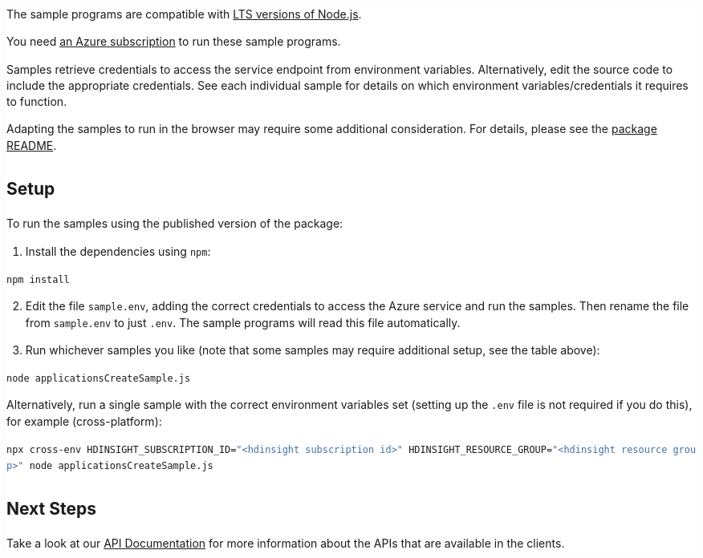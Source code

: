 The sample programs are compatible with [LTS versions of Node.js](https://github.com/nodejs/release#release-schedule).

You need [an Azure subscription][freesub] to run these sample programs.

Samples retrieve credentials to access the service endpoint from environment variables. Alternatively, edit the source code to include the appropriate credentials. See each individual sample for details on which environment variables/credentials it requires to function.

Adapting the samples to run in the browser may require some additional consideration. For details, please see the [package README][package].

## Setup

To run the samples using the published version of the package:

1. Install the dependencies using `npm`:

```bash
npm install
```

2. Edit the file `sample.env`, adding the correct credentials to access the Azure service and run the samples. Then rename the file from `sample.env` to just `.env`. The sample programs will read this file automatically.

3. Run whichever samples you like (note that some samples may require additional setup, see the table above):

```bash
node applicationsCreateSample.js
```

Alternatively, run a single sample with the correct environment variables set (setting up the `.env` file is not required if you do this), for example (cross-platform):

```bash
npx cross-env HDINSIGHT_SUBSCRIPTION_ID="<hdinsight subscription id>" HDINSIGHT_RESOURCE_GROUP="<hdinsight resource group>" node applicationsCreateSample.js
```

## Next Steps

Take a look at our [API Documentation][apiref] for more information about the APIs that are available in the clients.

[applicationscreatesample]: https://github.com/Azure/azure-sdk-for-js/blob/main/sdk/hdinsight/arm-hdinsight/samples/v1/javascript/applicationsCreateSample.js
[applicationsdeletesample]: https://github.com/Azure/azure-sdk-for-js/blob/main/sdk/hdinsight/arm-hdinsight/samples/v1/javascript/applicationsDeleteSample.js
[applicationsgetazureasyncoperationstatussample]: https://github.com/Azure/azure-sdk-for-js/blob/main/sdk/hdinsight/arm-hdinsight/samples/v1/javascript/applicationsGetAzureAsyncOperationStatusSample.js
[applicationsgetsample]: https://github.com/Azure/azure-sdk-for-js/blob/main/sdk/hdinsight/arm-hdinsight/samples/v1/javascript/applicationsGetSample.js
[applicationslistbyclustersample]: https://github.com/Azure/azure-sdk-for-js/blob/main/sdk/hdinsight/arm-hdinsight/samples/v1/javascript/applicationsListByClusterSample.js
[clusterscreatesample]: https://github.com/Azure/azure-sdk-for-js/blob/main/sdk/hdinsight/arm-hdinsight/samples/v1/javascript/clustersCreateSample.js
[clustersdeletesample]: https://github.com/Azure/azure-sdk-for-js/blob/main/sdk/hdinsight/arm-hdinsight/samples/v1/javascript/clustersDeleteSample.js
[clustersexecutescriptactionssample]: https://github.com/Azure/azure-sdk-for-js/blob/main/sdk/hdinsight/arm-hdinsight/samples/v1/javascript/clustersExecuteScriptActionsSample.js
[clustersgetazureasyncoperationstatussample]: https://github.com/Azure/azure-sdk-for-js/blob/main/sdk/hdinsight/arm-hdinsight/samples/v1/javascript/clustersGetAzureAsyncOperationStatusSample.js
[clustersgetgatewaysettingssample]: https://github.com/Azure/azure-sdk-for-js/blob/main/sdk/hdinsight/arm-hdinsight/samples/v1/javascript/clustersGetGatewaySettingsSample.js
[clustersgetsample]: https://github.com/Azure/azure-sdk-for-js/blob/main/sdk/hdinsight/arm-hdinsight/samples/v1/javascript/clustersGetSample.js
[clusterslistbyresourcegroupsample]: https://github.com/Azure/azure-sdk-for-js/blob/main/sdk/hdinsight/arm-hdinsight/samples/v1/javascript/clustersListByResourceGroupSample.js
[clusterslistsample]: https://github.com/Azure/azure-sdk-for-js/blob/main/sdk/hdinsight/arm-hdinsight/samples/v1/javascript/clustersListSample.js
[clustersresizesample]: https://github.com/Azure/azure-sdk-for-js/blob/main/sdk/hdinsight/arm-hdinsight/samples/v1/javascript/clustersResizeSample.js
[clustersrotatediskencryptionkeysample]: https://github.com/Azure/azure-sdk-for-js/blob/main/sdk/hdinsight/arm-hdinsight/samples/v1/javascript/clustersRotateDiskEncryptionKeySample.js
[clustersupdateautoscaleconfigurationsample]: https://github.com/Azure/azure-sdk-for-js/blob/main/sdk/hdinsight/arm-hdinsight/samples/v1/javascript/clustersUpdateAutoScaleConfigurationSample.js
[clustersupdategatewaysettingssample]: https://github.com/Azure/azure-sdk-for-js/blob/main/sdk/hdinsight/arm-hdinsight/samples/v1/javascript/clustersUpdateGatewaySettingsSample.js
[clustersupdateidentitycertificatesample]: https://github.com/Azure/azure-sdk-for-js/blob/main/sdk/hdinsight/arm-hdinsight/samples/v1/javascript/clustersUpdateIdentityCertificateSample.js
[clustersupdatesample]: https://github.com/Azure/azure-sdk-for-js/blob/main/sdk/hdinsight/arm-hdinsight/samples/v1/javascript/clustersUpdateSample.js
[configurationsgetsample]: https://github.com/Azure/azure-sdk-for-js/blob/main/sdk/hdinsight/arm-hdinsight/samples/v1/javascript/configurationsGetSample.js
[configurationslistsample]: https://github.com/Azure/azure-sdk-for-js/blob/main/sdk/hdinsight/arm-hdinsight/samples/v1/javascript/configurationsListSample.js
[configurationsupdatesample]: https://github.com/Azure/azure-sdk-for-js/blob/main/sdk/hdinsight/arm-hdinsight/samples/v1/javascript/configurationsUpdateSample.js
[extensionscreatesample]: https://github.com/Azure/azure-sdk-for-js/blob/main/sdk/hdinsight/arm-hdinsight/samples/v1/javascript/extensionsCreateSample.js
[extensionsdeletesample]: https://github.com/Azure/azure-sdk-for-js/blob/main/sdk/hdinsight/arm-hdinsight/samples/v1/javascript/extensionsDeleteSample.js
[extensionsdisableazuremonitorsample]: https://github.com/Azure/azure-sdk-for-js/blob/main/sdk/hdinsight/arm-hdinsight/samples/v1/javascript/extensionsDisableAzureMonitorSample.js
[extensionsdisablemonitoringsample]: https://github.com/Azure/azure-sdk-for-js/blob/main/sdk/hdinsight/arm-hdinsight/samples/v1/javascript/extensionsDisableMonitoringSample.js

[extensionsenableazuremonitorsample]: https://github.com/Azure/azure-sdk-for-js/blob/main/sdk/hdinsight/arm-hdinsight/samples/v1/javascript/extensionsEnableAzureMonitorSample.js
[extensionsenablemonitoringsample]: https://github.com/Azure/azure-sdk-for-js/blob/main/sdk/hdinsight/arm-hdinsight/samples/v1/javascript/extensionsEnableMonitoringSample.js
[extensionsgetazureasyncoperationstatussample]: https://github.com/Azure/azure-sdk-for-js/blob/main/sdk/hdinsight/arm-hdinsight/samples/v1/javascript/extensionsGetAzureAsyncOperationStatusSample.js
[extensionsgetazuremonitorstatussample]: https://github.com/Azure/azure-sdk-for-js/blob/main/sdk/hdinsight/arm-hdinsight/samples/v1/javascript/extensionsGetAzureMonitorStatusSample.js
[extensionsgetmonitoringstatussample]: https://github.com/Azure/azure-sdk-for-js/blob/main/sdk/hdinsight/arm-hdinsight/samples/v1/javascript/extensionsGetMonitoringStatusSample.js
[extensionsgetsample]: https://github.com/Azure/azure-sdk-for-js/blob/main/sdk/hdinsight/arm-hdinsight/samples/v1/javascript/extensionsGetSample.js
[locationschecknameavailabilitysample]: https://github.com/Azure/azure-sdk-for-js/blob/main/sdk/hdinsight/arm-hdinsight/samples/v1/javascript/locationsCheckNameAvailabilitySample.js
[locationsgetazureasyncoperationstatussample]: https://github.com/Azure/azure-sdk-for-js/blob/main/sdk/hdinsight/arm-hdinsight/samples/v1/javascript/locationsGetAzureAsyncOperationStatusSample.js
[locationsgetcapabilitiessample]: https://github.com/Azure/azure-sdk-for-js/blob/main/sdk/hdinsight/arm-hdinsight/samples/v1/javascript/locationsGetCapabilitiesSample.js
[locationslistbillingspecssample]: https://github.com/Azure/azure-sdk-for-js/blob/main/sdk/hdinsight/arm-hdinsight/samples/v1/javascript/locationsListBillingSpecsSample.js
[locationslistusagessample]: https://github.com/Azure/azure-sdk-for-js/blob/main/sdk/hdinsight/arm-hdinsight/samples/v1/javascript/locationsListUsagesSample.js
[locationsvalidateclustercreaterequestsample]: https://github.com/Azure/azure-sdk-for-js/blob/main/sdk/hdinsight/arm-hdinsight/samples/v1/javascript/locationsValidateClusterCreateRequestSample.js
[privateendpointconnectionscreateorupdatesample]: https://github.com/Azure/azure-sdk-for-js/blob/main/sdk/hdinsight/arm-hdinsight/samples/v1/javascript/privateEndpointConnectionsCreateOrUpdateSample.js
[privateendpointconnectionsdeletesample]: https://github.com/Azure/azure-sdk-for-js/blob/main/sdk/hdinsight/arm-hdinsight/samples/v1/javascript/privateEndpointConnectionsDeleteSample.js
[privateendpointconnectionsgetsample]: https://github.com/Azure/azure-sdk-for-js/blob/main/sdk/hdinsight/arm-hdinsight/samples/v1/javascript/privateEndpointConnectionsGetSample.js
[privateendpointconnectionslistbyclustersample]: https://github.com/Azure/azure-sdk-for-js/blob/main/sdk/hdinsight/arm-hdinsight/samples/v1/javascript/privateEndpointConnectionsListByClusterSample.js
[privatelinkresourcesgetsample]: https://github.com/Azure/azure-sdk-for-js/blob/main/sdk/hdinsight/arm-hdinsight/samples/v1/javascript/privateLinkResourcesGetSample.js
[privatelinkresourceslistbyclustersample]: https://github.com/Azure/azure-sdk-for-js/blob/main/sdk/hdinsight/arm-hdinsight/samples/v1/javascript/privateLinkResourcesListByClusterSample.js
[scriptactionsdeletesample]: https://github.com/Azure/azure-sdk-for-js/blob/main/sdk/hdinsight/arm-hdinsight/samples/v1/javascript/scriptActionsDeleteSample.js
[scriptactionsgetexecutionasyncoperationstatussample]: https://github.com/Azure/azure-sdk-for-js/blob/main/sdk/hdinsight/arm-hdinsight/samples/v1/javascript/scriptActionsGetExecutionAsyncOperationStatusSample.js
[scriptactionsgetexecutiondetailsample]: https://github.com/Azure/azure-sdk-for-js/blob/main/sdk/hdinsight/arm-hdinsight/samples/v1/javascript/scriptActionsGetExecutionDetailSample.js
[scriptactionslistbyclustersample]: https://github.com/Azure/azure-sdk-for-js/blob/main/sdk/hdinsight/arm-hdinsight/samples/v1/javascript/scriptActionsListByClusterSample.js
[scriptexecutionhistorylistbyclustersample]: https://github.com/Azure/azure-sdk-for-js/blob/main/sdk/hdinsight/arm-hdinsight/samples/v1/javascript/scriptExecutionHistoryListByClusterSample.js
[scriptexecutionhistorypromotesample]: https://github.com/Azure/azure-sdk-for-js/blob/main/sdk/hdinsight/arm-hdinsight/samples/v1/javascript/scriptExecutionHistoryPromoteSample.js
[virtualmachinesgetasyncoperationstatussample]: https://github.com/Azure/azure-sdk-for-js/blob/main/sdk/hdinsight/arm-hdinsight/samples/v1/javascript/virtualMachinesGetAsyncOperationStatusSample.js
[virtualmachineslisthostssample]: https://github.com/Azure/azure-sdk-for-js/blob/main/sdk/hdinsight/arm-hdinsight/samples/v1/javascript/virtualMachinesListHostsSample.js
[virtualmachinesrestarthostssample]: https://github.com/Azure/azure-sdk-for-js/blob/main/sdk/hdinsight/arm-hdinsight/samples/v1/javascript/virtualMachinesRestartHostsSample.js
[apiref]: https://docs.microsoft.com/javascript/api/@azure/arm-hdinsight?view=azure-node-preview
[freesub]: https://azure.microsoft.com/free/
[package]: https://github.com/Azure/azure-sdk-for-js/tree/main/sdk/hdinsight/arm-hdinsight/README.md